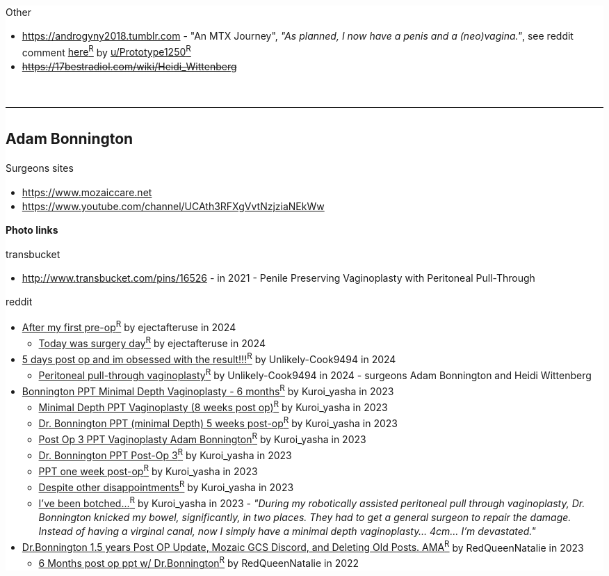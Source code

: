 Other

* https://androgyny2018.tumblr.com - "An MTX Journey", *"As planned, I now have a penis and a (neo)vagina."*, see reddit comment [here<sup>R</sup>](https://www.reddit.com/r/Transgender_Surgeries/comments/rhvkxe/san_francisco_surgery_ppv_method_body_sculpting/hotc53h/) by [u/Prototype1250<sup>R</sup>](https://www.reddit.com/user/Prototype1250)
* ~~https://17bestradiol.com/wiki/Heidi_Wittenberg~~

<br />

---

## Adam Bonnington

Surgeons sites

* https://www.mozaiccare.net
* https://www.youtube.com/channel/UCAth3RFXgVvtNzjziaNEkWw

**Photo links**

transbucket

* http://www.transbucket.com/pins/16526 - in 2021 - Penile Preserving Vaginoplasty with Peritoneal Pull-Through

reddit

* [After my first pre-op<sup>R</sup>](https://www.reddit.com/r/Transgender_Surgeries/comments/1cc8vdx/after_my_first_preop/) by ejectafteruse in 2024
    * [Today was surgery day<sup>R</sup>](https://www.reddit.com/r/Transgender_Surgeries/comments/1c5y03f/today_was_surgery_day/) by ejectafteruse in 2024
* [5 days post op and im obsessed with the result!!!<sup>R</sup>](https://www.reddit.com/r/Transgender_Surgeries/comments/1epewul/5_days_post_op_and_im_obsessed_with_the_result/) by Unlikely-Cook9494 in 2024
    * [Peritoneal pull-through vaginoplasty<sup>R</sup>](https://www.reddit.com/r/Transgender_Surgeries/comments/1emmhpn/peritoneal_pullthrough_vaginoplasty/) by Unlikely-Cook9494 in 2024 - surgeons Adam Bonnington and Heidi Wittenberg 
* [Bonnington PPT Minimal Depth Vaginoplasty - 6 months<sup>R</sup>](https://www.reddit.com/r/Transgender_Surgeries/comments/18dthmj/bonnington_ppt_minimal_depth_vaginoplasty_6_months/) by Kuroi_yasha in 2023
    * [Minimal Depth PPT Vaginoplasty (8 weeks post op)<sup>R</sup>](https://www.reddit.com/r/Transgender_Surgeries/comments/15jwljq/minimal_depth_ppt_vaginoplasty_8_weeks_post_op/) by Kuroi_yasha in 2023
    * [Dr. Bonnington PPT (minimal Depth) 5 weeks post-op<sup>R</sup>](https://www.reddit.com/r/Transgender_Surgeries/comments/14yt0vn/dr_bonnington_ppt_minimal_depth_5_weeks_postop/) by Kuroi_yasha in 2023
    * [Post Op 3 PPT Vaginoplasty Adam Bonnington<sup>R</sup>](https://www.reddit.com/r/Transgender_Surgeries/comments/14lfngg/post_op_3_ppt_vaginoplasty_adam_bonnington/) by Kuroi_yasha in 2023
    * [Dr. Bonnington PPT Post-Op 3<sup>R</sup>](https://www.reddit.com/r/Transgender_Surgeries/comments/14fd0xn/dr_bonnington_ppt_postop_3/) by Kuroi_yasha in 2023
    * [PPT one week post-op<sup>R</sup>](https://www.reddit.com/r/Transgender_Surgeries/comments/148mfkl/ppt_one_week_postop/) by Kuroi_yasha in 2023
    * [Despite other disappointments<sup>R</sup>](https://www.reddit.com/r/Transgender_Surgeries/comments/143igm0/despite_other_disappointments/) by Kuroi_yasha in 2023
    * [I’ve been botched...<sup>R</sup>](https://www.reddit.com/r/Transgender_Surgeries/comments/143emqy/ive_been_botched/) by Kuroi_yasha in 2023 - *"During my robotically assisted peritoneal pull through vaginoplasty, Dr. Bonnington knicked my bowel, significantly, in two places. They had to get a general surgeon to repair the damage. Instead of having a virginal canal, now I simply have a minimal depth vaginoplasty… 4cm… I’m devastated."*
* [Dr.Bonnington 1.5 years Post OP Update, Mozaic GCS Discord, and Deleting Old Posts. AMA<sup>R</sup>](https://www.reddit.com/r/Transgender_Surgeries/comments/14kka2r/drbonnington_15_years_post_op_update_mozaic_gcs/) by RedQueenNatalie in 2023
    * [6 Months post op ppt w/ Dr.Bonnington<sup>R</sup>](https://www.reddit.com/r/Transgender_Surgeries/comments/vugd9d/6_months_post_op_ppt_w_drbonnington/) by RedQueenNatalie in 2022